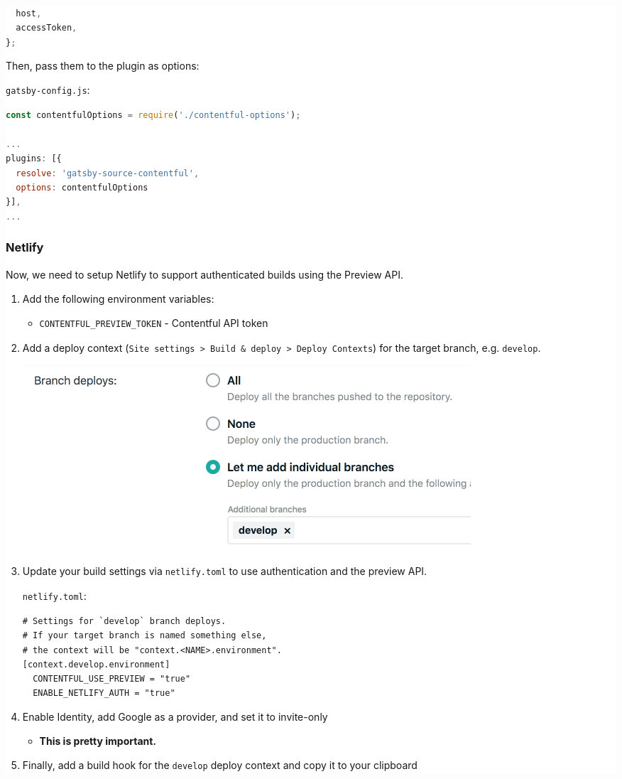 ```javascript
  host,
  accessToken,
};
```

Then, pass them to the plugin as options:

`gatsby-config.js`:
```javascript
const contentfulOptions = require('./contentful-options');

...
plugins: [{
  resolve: 'gatsby-source-contentful',
  options: contentfulOptions
}],
...
```

### Netlify

Now, we need to setup Netlify to support authenticated builds using the Preview API.

1. Add the following environment variables:
   * `CONTENTFUL_PREVIEW_TOKEN` - Contentful API token
1. Add a deploy context (`Site settings > Build & deploy > Deploy Contexts`) for the target branch, e.g. `develop`.
      
    ![Deploy Contenxt](./_images/branch-deploys.png)

1. Update your build settings via `netlify.toml` to use authentication and the preview API.

    `netlify.toml`:
    ```
    # Settings for `develop` branch deploys.
    # If your target branch is named something else,
    # the context will be "context.<NAME>.environment".
    [context.develop.environment]
      CONTENTFUL_USE_PREVIEW = "true"
      ENABLE_NETLIFY_AUTH = "true"
    ```
1. Enable Identity, add Google as a provider, and set it to invite-only
    * **This is pretty important.**
1. Finally, add a build hook for the `develop` deploy context and copy it to your clipboard
